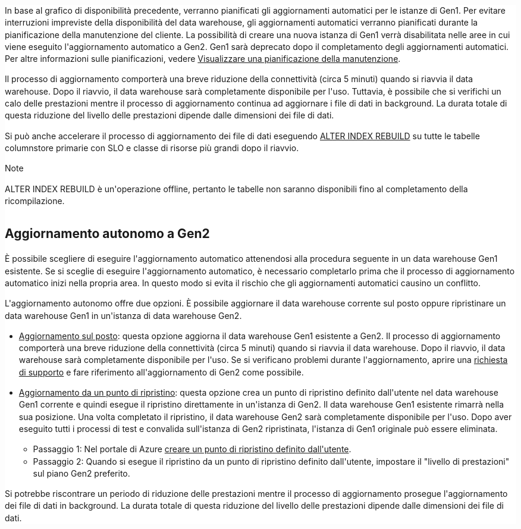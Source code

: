 In base al grafico di disponibilità precedente, verranno pianificati gli aggiornamenti automatici per le istanze di Gen1. Per evitare interruzioni impreviste della disponibilità del data warehouse, gli aggiornamenti automatici verranno pianificati durante la pianificazione della manutenzione del cliente. La possibilità di creare una nuova istanza di Gen1 verrà disabilitata nelle aree in cui viene eseguito l'aggiornamento automatico a Gen2. Gen1 sarà deprecato dopo il completamento degli aggiornamenti automatici. Per altre informazioni sulle pianificazioni, vedere [Visualizzare una pianificazione della manutenzione](viewing-maintenance-schedule.md).

Il processo di aggiornamento comporterà una breve riduzione della connettività (circa 5 minuti) quando si riavvia il data warehouse.  Dopo il riavvio, il data warehouse sarà completamente disponibile per l'uso. Tuttavia, è possibile che si verifichi un calo delle prestazioni mentre il processo di aggiornamento continua ad aggiornare i file di dati in background. La durata totale di questa riduzione del livello delle prestazioni dipende dalle dimensioni dei file di dati.

Si può anche accelerare il processo di aggiornamento dei file di dati eseguendo [ALTER INDEX REBUILD](sql-data-warehouse-tables-index.md) su tutte le tabelle columnstore primarie con SLO e classe di risorse più grandi dopo il riavvio.

> [!NOTE]
> ALTER INDEX REBUILD è un'operazione offline, pertanto le tabelle non saranno disponibili fino al completamento della ricompilazione.

## <a name="self-upgrade-to-gen2"></a>Aggiornamento autonomo a Gen2

È possibile scegliere di eseguire l'aggiornamento automatico attenendosi alla procedura seguente in un data warehouse Gen1 esistente. Se si sceglie di eseguire l'aggiornamento automatico, è necessario completarlo prima che il processo di aggiornamento automatico inizi nella propria area. In questo modo si evita il rischio che gli aggiornamenti automatici causino un conflitto.

L'aggiornamento autonomo offre due opzioni.  È possibile aggiornare il data warehouse corrente sul posto oppure ripristinare un data warehouse Gen1 in un'istanza di data warehouse Gen2.

- [Aggiornamento sul posto](upgrade-to-latest-generation.md): questa opzione aggiorna il data warehouse Gen1 esistente a Gen2. Il processo di aggiornamento comporterà una breve riduzione della connettività (circa 5 minuti) quando si riavvia il data warehouse.  Dopo il riavvio, il data warehouse sarà completamente disponibile per l'uso. Se si verificano problemi durante l'aggiornamento, aprire una [richiesta di supporto](https://docs.microsoft.com/azure/sql-data-warehouse/sql-data-warehouse-get-started-create-support-ticket) e fare riferimento all'aggiornamento di Gen2 come possibile.
- [Aggiornamento da un punto di ripristino](sql-data-warehouse-restore.md): questa opzione crea un punto di ripristino definito dall'utente nel data warehouse Gen1 corrente e quindi esegue il ripristino direttamente in un'istanza di Gen2. Il data warehouse Gen1 esistente rimarrà nella sua posizione. Una volta completato il ripristino, il data warehouse Gen2 sarà completamente disponibile per l'uso.  Dopo aver eseguito tutti i processi di test e convalida sull'istanza di Gen2 ripristinata, l'istanza di Gen1 originale può essere eliminata.

   - Passaggio 1: Nel portale di Azure [creare un punto di ripristino definito dall'utente](sql-data-warehouse-restore-active-paused-dw.md#restore-an-existing-data-warehouse-through-the-azure-portal).
   - Passaggio 2: Quando si esegue il ripristino da un punto di ripristino definito dall'utente, impostare il "livello di prestazioni" sul piano Gen2 preferito.

Si potrebbe riscontrare un periodo di riduzione delle prestazioni mentre il processo di aggiornamento prosegue l'aggiornamento dei file di dati in background. La durata totale di questa riduzione del livello delle prestazioni dipende dalle dimensioni dei file di dati.
